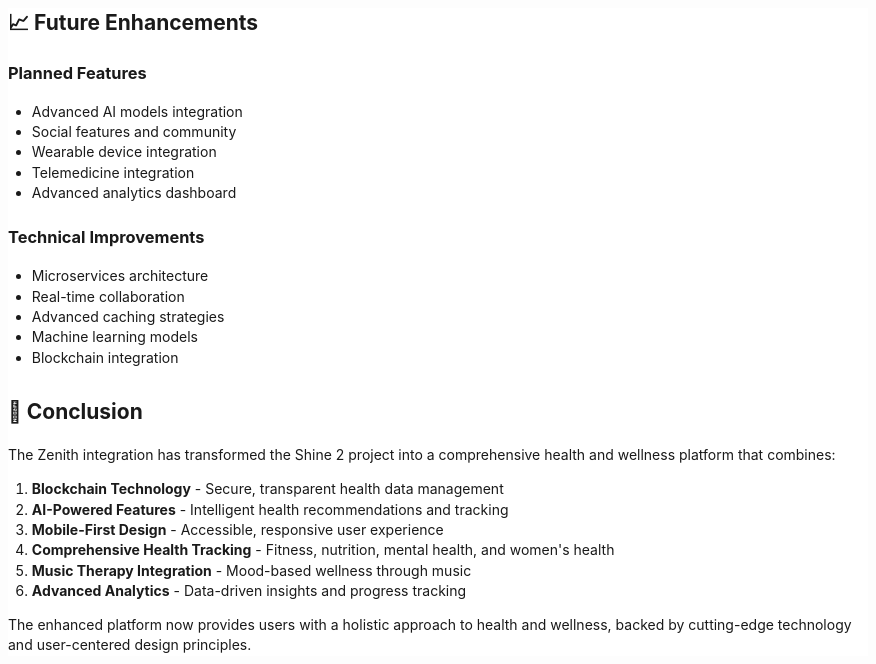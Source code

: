 ## 📈 Future Enhancements

### Planned Features
- Advanced AI models integration
- Social features and community
- Wearable device integration
- Telemedicine integration
- Advanced analytics dashboard

### Technical Improvements
- Microservices architecture
- Real-time collaboration
- Advanced caching strategies
- Machine learning models
- Blockchain integration

## 🎉 Conclusion

The Zenith integration has transformed the Shine 2 project into a comprehensive health and wellness platform that combines:

1. **Blockchain Technology** - Secure, transparent health data management
2. **AI-Powered Features** - Intelligent health recommendations and tracking
3. **Mobile-First Design** - Accessible, responsive user experience
4. **Comprehensive Health Tracking** - Fitness, nutrition, mental health, and women's health
5. **Music Therapy Integration** - Mood-based wellness through music
6. **Advanced Analytics** - Data-driven insights and progress tracking

The enhanced platform now provides users with a holistic approach to health and wellness, backed by cutting-edge technology and user-centered design principles.
